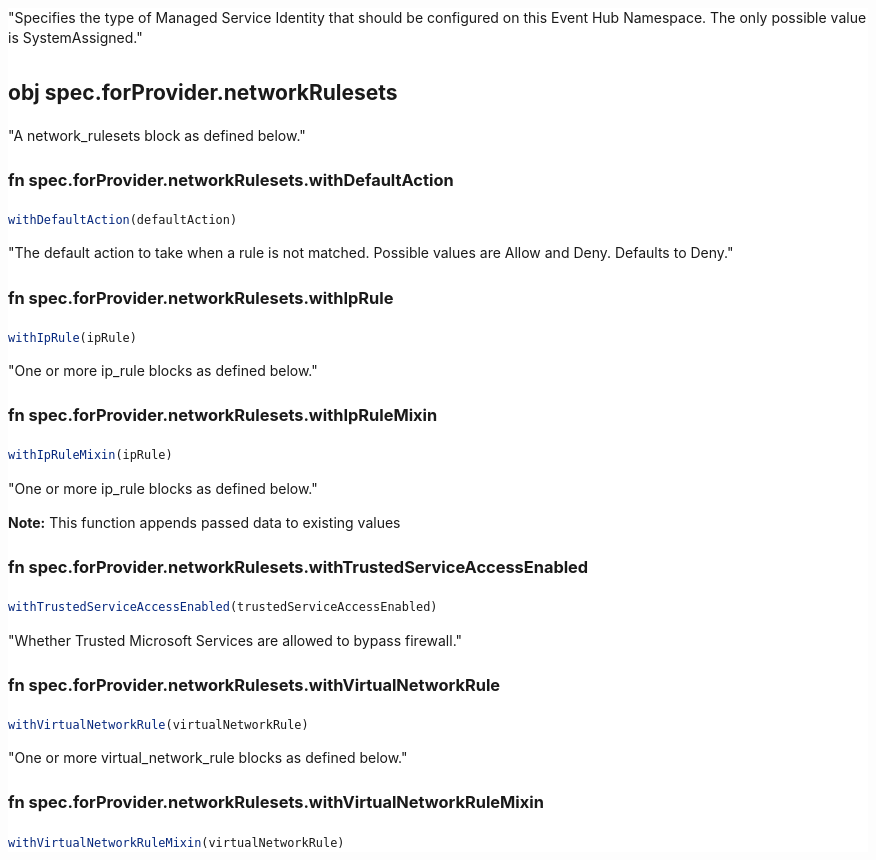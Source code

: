 "Specifies the type of Managed Service Identity that should be configured on this Event Hub Namespace. The only possible value is SystemAssigned."

## obj spec.forProvider.networkRulesets

"A network_rulesets block as defined below."

### fn spec.forProvider.networkRulesets.withDefaultAction

```ts
withDefaultAction(defaultAction)
```

"The default action to take when a rule is not matched. Possible values are Allow and Deny. Defaults to Deny."

### fn spec.forProvider.networkRulesets.withIpRule

```ts
withIpRule(ipRule)
```

"One or more ip_rule blocks as defined below."

### fn spec.forProvider.networkRulesets.withIpRuleMixin

```ts
withIpRuleMixin(ipRule)
```

"One or more ip_rule blocks as defined below."

**Note:** This function appends passed data to existing values

### fn spec.forProvider.networkRulesets.withTrustedServiceAccessEnabled

```ts
withTrustedServiceAccessEnabled(trustedServiceAccessEnabled)
```

"Whether Trusted Microsoft Services are allowed to bypass firewall."

### fn spec.forProvider.networkRulesets.withVirtualNetworkRule

```ts
withVirtualNetworkRule(virtualNetworkRule)
```

"One or more virtual_network_rule blocks as defined below."

### fn spec.forProvider.networkRulesets.withVirtualNetworkRuleMixin

```ts
withVirtualNetworkRuleMixin(virtualNetworkRule)
```
